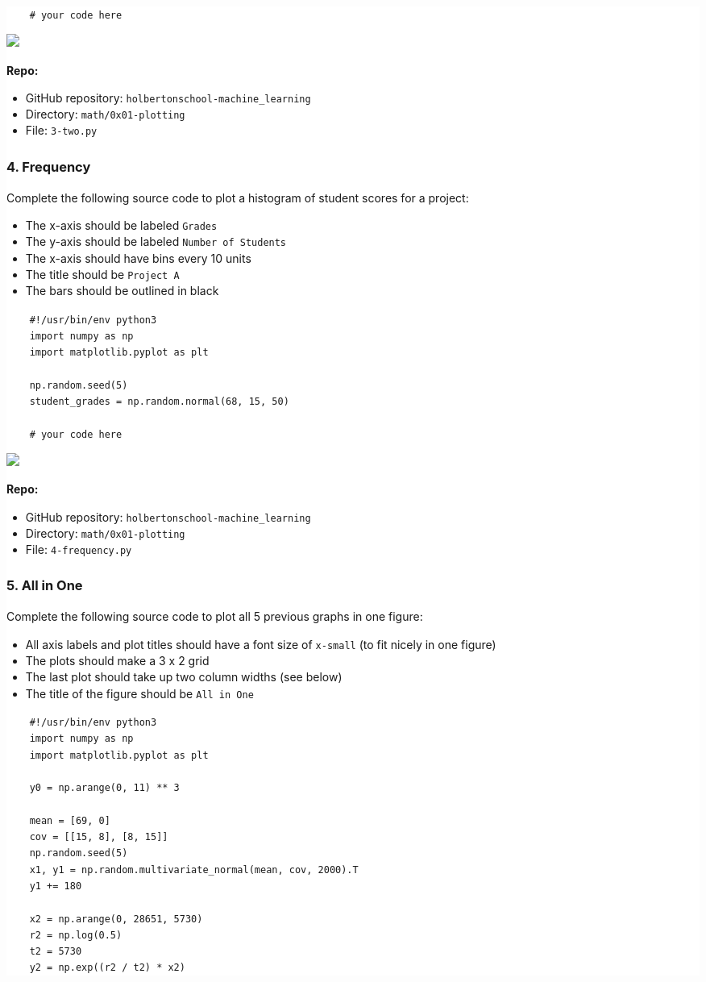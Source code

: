 ```
    # your code here
```

![](https://holbertonintranet.s3.amazonaws.com/uploads/medias/2018/9/39eac4e8c8eb71469784.png?X-Amz-Algorithm=AWS4-HMAC-SHA256&X-Amz-Credential=AKIARDDGGGOUWMNL5ANN%2F20210719%2Fus-east-1%2Fs3%2Faws4_request&X-Amz-Date=20210719T173101Z&X-Amz-Expires=86400&X-Amz-SignedHeaders=host&X-Amz-Signature=06fee6feadf73e4976d00dbf07723023e8f86e14f6cfd4951f0afa18c1708c5e)

**Repo:**

*   GitHub repository: `holbertonschool-machine_learning`
*   Directory: `math/0x01-plotting`
*   File: `3-two.py`


### 4\. Frequency

Complete the following source code to plot a histogram of student scores for a project:

*   The x-axis should be labeled `Grades`
*   The y-axis should be labeled `Number of Students`
*   The x-axis should have bins every 10 units
*   The title should be `Project A`
*   The bars should be outlined in black
```
    #!/usr/bin/env python3
    import numpy as np
    import matplotlib.pyplot as plt
    
    np.random.seed(5)
    student_grades = np.random.normal(68, 15, 50)
    
    # your code here
```

![](https://holbertonintranet.s3.amazonaws.com/uploads/medias/2018/9/10a48ad296d16ee8fb63.png?X-Amz-Algorithm=AWS4-HMAC-SHA256&X-Amz-Credential=AKIARDDGGGOUWMNL5ANN%2F20210719%2Fus-east-1%2Fs3%2Faws4_request&X-Amz-Date=20210719T173101Z&X-Amz-Expires=86400&X-Amz-SignedHeaders=host&X-Amz-Signature=67874b0e1817538ba3f3b4d7a801f245bd213dec44dbf3e1ddeed822a9d029a3)

**Repo:**

*   GitHub repository: `holbertonschool-machine_learning`
*   Directory: `math/0x01-plotting`
*   File: `4-frequency.py`


### 5\. All in One

Complete the following source code to plot all 5 previous graphs in one figure:

*   All axis labels and plot titles should have a font size of `x-small` (to fit nicely in one figure)
*   The plots should make a 3 x 2 grid
*   The last plot should take up two column widths (see below)
*   The title of the figure should be `All in One`
```
    #!/usr/bin/env python3
    import numpy as np
    import matplotlib.pyplot as plt
    
    y0 = np.arange(0, 11) ** 3
    
    mean = [69, 0]
    cov = [[15, 8], [8, 15]]
    np.random.seed(5)
    x1, y1 = np.random.multivariate_normal(mean, cov, 2000).T
    y1 += 180
    
    x2 = np.arange(0, 28651, 5730)
    r2 = np.log(0.5)
    t2 = 5730
    y2 = np.exp((r2 / t2) * x2)
```